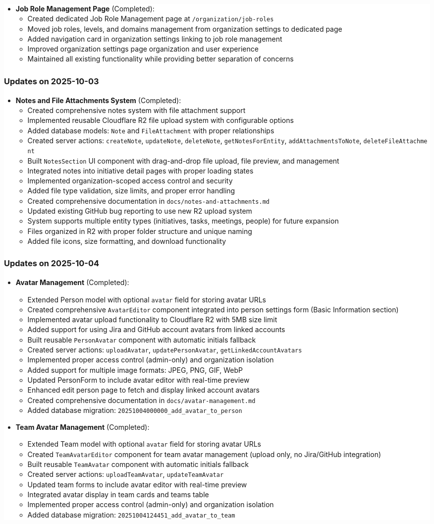 - **Job Role Management Page** (Completed):
  - Created dedicated Job Role Management page at `/organization/job-roles`
  - Moved job roles, levels, and domains management from organization settings to dedicated page
  - Added navigation card in organization settings linking to job role management
  - Improved organization settings page organization and user experience
  - Maintained all existing functionality while providing better separation of concerns

### Updates on 2025-10-03

- **Notes and File Attachments System** (Completed):
  - Created comprehensive notes system with file attachment support
  - Implemented reusable Cloudflare R2 file upload system with configurable options
  - Added database models: `Note` and `FileAttachment` with proper relationships
  - Created server actions: `createNote`, `updateNote`, `deleteNote`, `getNotesForEntity`, `addAttachmentsToNote`, `deleteFileAttachment`
  - Built `NotesSection` UI component with drag-and-drop file upload, file preview, and management
  - Integrated notes into initiative detail pages with proper loading states
  - Implemented organization-scoped access control and security
  - Added file type validation, size limits, and proper error handling
  - Created comprehensive documentation in `docs/notes-and-attachments.md`
  - Updated existing GitHub bug reporting to use new R2 upload system
  - System supports multiple entity types (initiatives, tasks, meetings, people) for future expansion
  - Files organized in R2 with proper folder structure and unique naming
  - Added file icons, size formatting, and download functionality

### Updates on 2025-10-04

- **Avatar Management** (Completed):
  - Extended Person model with optional `avatar` field for storing avatar URLs
  - Created comprehensive `AvatarEditor` component integrated into person settings form (Basic Information section)
  - Implemented avatar upload functionality to Cloudflare R2 with 5MB size limit
  - Added support for using Jira and GitHub account avatars from linked accounts
  - Built reusable `PersonAvatar` component with automatic initials fallback
  - Created server actions: `uploadAvatar`, `updatePersonAvatar`, `getLinkedAccountAvatars`
  - Implemented proper access control (admin-only) and organization isolation
  - Added support for multiple image formats: JPEG, PNG, GIF, WebP
  - Updated PersonForm to include avatar editor with real-time preview
  - Enhanced edit person page to fetch and display linked account avatars
  - Created comprehensive documentation in `docs/avatar-management.md`
  - Added database migration: `20251004000000_add_avatar_to_person`

- **Team Avatar Management** (Completed):
  - Extended Team model with optional `avatar` field for storing avatar URLs
  - Created `TeamAvatarEditor` component for team avatar management (upload only, no Jira/GitHub integration)
  - Built reusable `TeamAvatar` component with automatic initials fallback
  - Created server actions: `uploadTeamAvatar`, `updateTeamAvatar`
  - Updated team forms to include avatar editor with real-time preview
  - Integrated avatar display in team cards and teams table
  - Implemented proper access control (admin-only) and organization isolation
  - Added database migration: `20251004124451_add_avatar_to_team`
